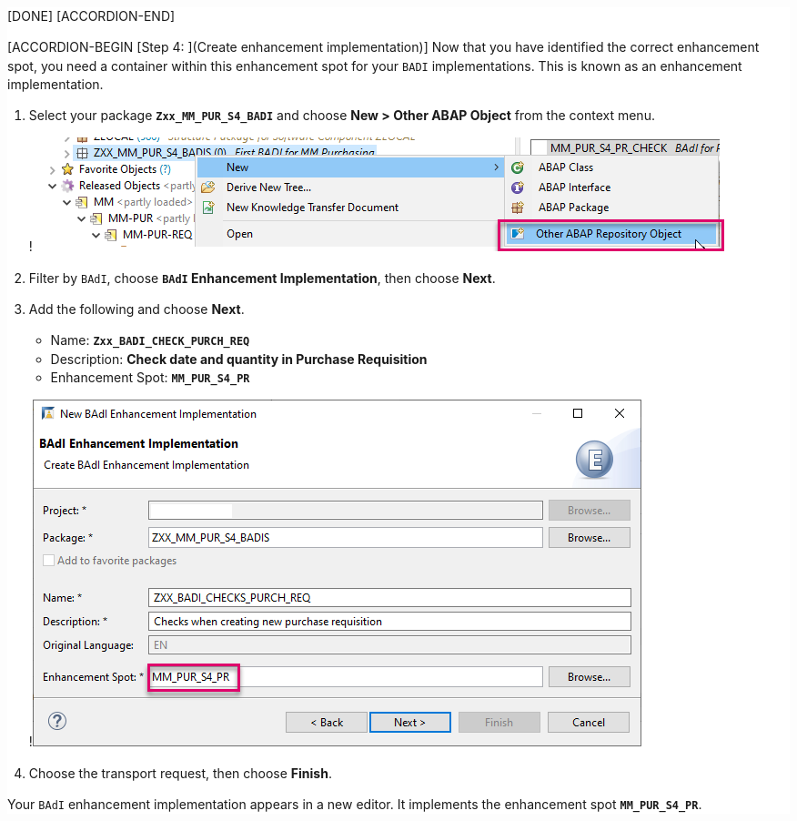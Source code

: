[DONE]
[ACCORDION-END]


[ACCORDION-BEGIN [Step 4: ](Create enhancement implementation)]
Now that you have identified the correct enhancement spot, you need a container within this enhancement spot for your `BADI` implementations. This is known as an enhancement implementation.

1. Select your package **`Zxx_MM_PUR_S4_BADI`** and choose **New > Other ABAP Object** from the context menu.

    !![step3a-badi-implem-create](step3a-badi-implem-create.png)

2. Filter by `BAdI`, choose **`BAdI` Enhancement Implementation**, then choose **Next**.

3. Add the following and choose **Next**.
    - Name: **`Zxx_BADI_CHECK_PURCH_REQ`**
    - Description: **Check date and quantity in Purchase Requisition**
    - Enhancement Spot: **`MM_PUR_S4_PR`**

    !![step3b-badi-enhancement-implem](step3b-badi-enhancement-implem.png)

4. Choose the transport request, then choose **Finish**.

Your `BAdI` enhancement implementation appears in a new editor. It implements the enhancement spot **`MM_PUR_S4_PR`**.
